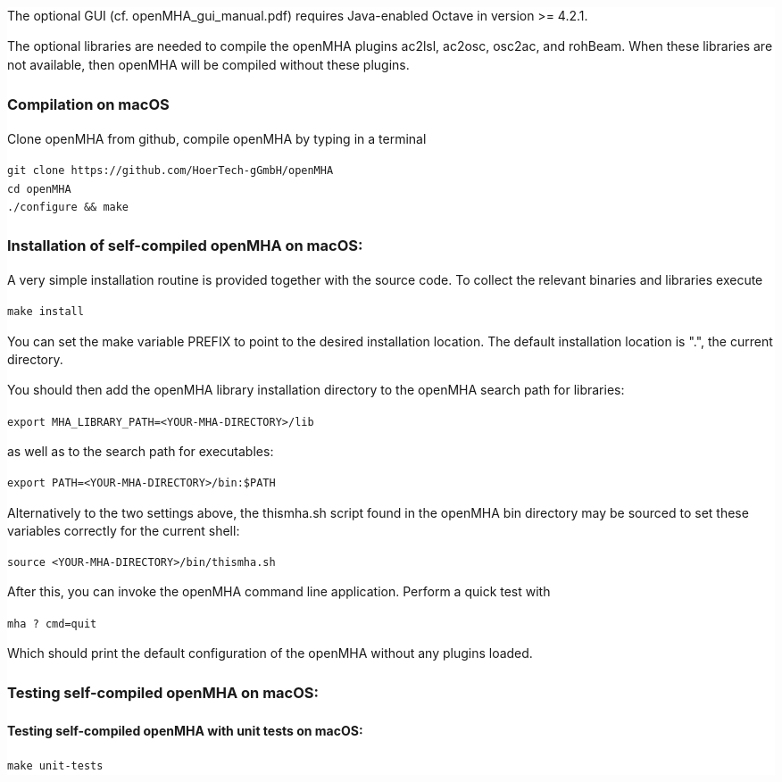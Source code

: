 The optional GUI (cf. openMHA_gui_manual.pdf) requires Java-enabled
Octave in version >= 4.2.1.

The optional libraries are needed to compile the openMHA plugins
ac2lsl, ac2osc, osc2ac, and rohBeam.  When these libraries are not available,
then openMHA will be compiled without these plugins.

### Compilation on macOS

Clone openMHA from github, compile openMHA by typing in a terminal
```
git clone https://github.com/HoerTech-gGmbH/openMHA
cd openMHA
./configure && make
```

### Installation of self-compiled openMHA on macOS:

A very simple installation routine is provided together with the
source code.  To collect the relevant binaries and libraries execute
```
make install
```

You can set the make variable PREFIX to point to the desired installation
location.  The default installation location is ".", the current directory.

You should then add the openMHA library installation directory to the openMHA search
path for libraries:
```
export MHA_LIBRARY_PATH=<YOUR-MHA-DIRECTORY>/lib
```
as well as to the search path for executables:
```
export PATH=<YOUR-MHA-DIRECTORY>/bin:$PATH
```
Alternatively to the two settings above, the thismha.sh script found in
the openMHA bin directory may be sourced to set these variables correctly for the
current shell:
```
source <YOUR-MHA-DIRECTORY>/bin/thismha.sh
```
After this, you can invoke the openMHA command line application.
Perform a quick test with
```
mha ? cmd=quit
```
Which should print the default configuration of the openMHA without any plugins
loaded.

### Testing self-compiled openMHA on macOS:

#### Testing self-compiled openMHA with unit tests on macOS:
```
make unit-tests
```
